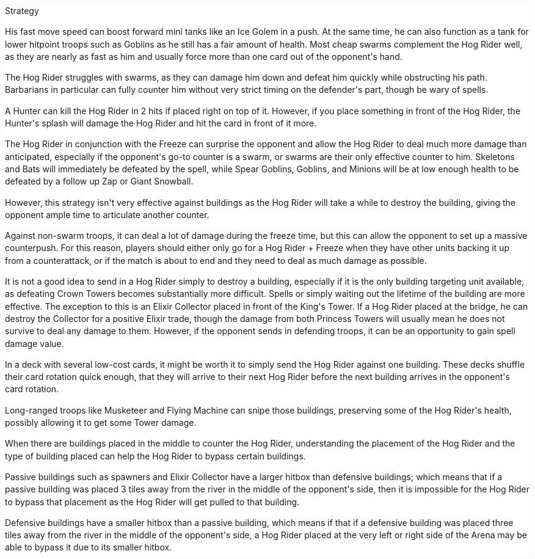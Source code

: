 Strategy

His fast move speed can boost forward mini tanks like an Ice Golem in a push. At the same time, he can also function as a tank for lower hitpoint troops such as Goblins as he still has a fair amount of health. Most cheap swarms complement the Hog Rider well, as they are nearly as fast as him and usually force more than one card out of the opponent's hand.

The Hog Rider struggles with swarms, as they can damage him down and defeat him quickly while obstructing his path. Barbarians in particular can fully counter him without very strict timing on the defender's part, though be wary of spells.

A Hunter can kill the Hog Rider in 2 hits if placed right on top of it. However, if you place something in front of the Hog Rider, the Hunter's splash will damage the Hog Rider and hit the card in front of it more.

The Hog Rider in conjunction with the Freeze can surprise the opponent and allow the Hog Rider to deal much more damage than anticipated, especially if the opponent's go-to counter is a swarm, or swarms are their only effective counter to him. Skeletons and Bats will immediately be defeated by the spell, while Spear Goblins, Goblins, and Minions will be at low enough health to be defeated by a follow up Zap or Giant Snowball.

However, this strategy isn't very effective against buildings as the Hog Rider will take a while to destroy the building, giving the opponent ample time to articulate another counter.

Against non-swarm troops, it can deal a lot of damage during the freeze time, but this can allow the opponent to set up a massive counterpush. For this reason, players should either only go for a Hog Rider + Freeze when they have other units backing it up from a counterattack, or if the match is about to end and they need to deal as much damage as possible.

It is not a good idea to send in a Hog Rider simply to destroy a building, especially if it is the only building targeting unit available, as defeating Crown Towers becomes substantially more difficult. Spells or simply waiting out the lifetime of the building are more effective. The exception to this is an Elixir Collector placed in front of the King's Tower. If a Hog Rider placed at the bridge, he can destroy the Collector for a positive Elixir trade, though the damage from both Princess Towers will usually mean he does not survive to deal any damage to them. However, if the opponent sends in defending troops, it can be an opportunity to gain spell damage value.

In a deck with several low-cost cards, it might be worth it to simply send the Hog Rider against one building. These decks shuffle their card rotation quick enough, that they will arrive to their next Hog Rider before the next building arrives in the opponent's card rotation.

Long-ranged troops like Musketeer and Flying Machine can snipe those buildings, preserving some of the Hog Rider's health, possibly allowing it to get some Tower damage.

When there are buildings placed in the middle to counter the Hog Rider, understanding the placement of the Hog Rider and the type of building placed can help the Hog Rider to bypass certain buildings.

Passive buildings such as spawners and Elixir Collector have a larger hitbox than defensive buildings; which means that if a passive building was placed 3 tiles away from the river in the middle of the opponent's side, then it is impossible for the Hog Rider to bypass that placement as the Hog Rider will get pulled to that building.

Defensive buildings have a smaller hitbox than a passive building, which means if that if a defensive building was placed three tiles away from the river in the middle of the opponent's side, a Hog Rider placed at the very left or right side of the Arena may be able to bypass it due to its smaller hitbox.
